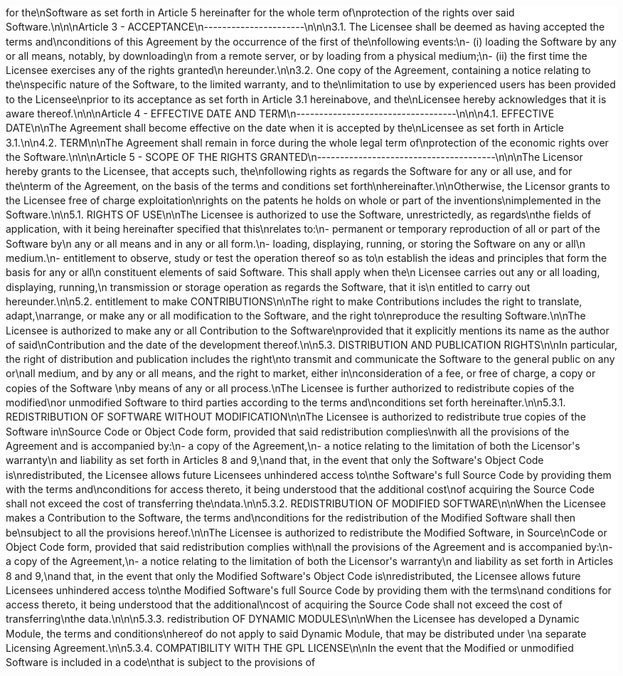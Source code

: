 for  the\nSoftware as set forth in  Article  5  hereinafter  for  the  whole  term  of\nprotection of the rights over said Software.\n\n\nArticle 3 - ACCEPTANCE\n----------------------\n\n\n3.1. The  Licensee  shall  be  deemed  as  having  accepted  the  terms  and\nconditions of  this  Agreement  by  the  occurrence  of  the  first  of  the\nfollowing events:\n- (i) loading the Software by any or all means, notably,  by  downloading\n  from a remote server, or by loading from a physical medium;\n- (ii) the first time the Licensee exercises any of  the  rights  granted\n  hereunder.\n\n3.2. One copy  of  the  Agreement,  containing  a  notice  relating  to  the\nspecific nature of the  Software,  to  the  limited  warranty,  and  to  the\nlimitation to use by experienced users has been  provided  to  the  Licensee\nprior to its acceptance as set forth in Article  3.1  hereinabove,  and  the\nLicensee hereby acknowledges that it is aware thereof.\n\n\nArticle 4 - EFFECTIVE DATE AND TERM\n-----------------------------------\n\n\n4.1. EFFECTIVE DATE\n\nThe Agreement shall become effective on the date when it is accepted by  the\nLicensee as set forth in Article 3.1.\n\n4.2. TERM\n\nThe Agreement  shall  remain  in  force  during  the  whole  legal  term  of\nprotection of the economic rights over the Software.\n\n\nArticle 5 - SCOPE OF THE RIGHTS GRANTED\n---------------------------------------\n\n\nThe  Licensor  hereby  grants  to  the  Licensee,  that  accepts  such,  the\nfollowing rights as regards the Software for any or all  use,  and  for  the\nterm of the Agreement, on the basis of the terms and  conditions  set  forth\nhereinafter.\n\nOtherwise, the Licensor grants to the Licensee free of  charge  exploitation\nrights on  the  patents  he  holds  on  whole  or  part  of  the  inventions\nimplemented in the Software.\n\n5.1. RIGHTS OF USE\n\nThe Licensee is authorized to use the Software, unrestrictedly,  as  regards\nthe fields of application, with it being  hereinafter  specified  that  this\nrelates to:\n- permanent or temporary reproduction of all or part of the Software  by\n  any or all means and in any or all form.\n- loading, displaying, running, or storing the Software on any or all\n  medium.\n- entitlement to observe, study or test the operation thereof so  as  to\n  establish the ideas and principles that form the basis for any or  all\n  constituent elements of said  Software.  This  shall  apply  when  the\n  Licensee  carries  out  any  or  all  loading,  displaying,   running,\n  transmission or storage operation as regards the Software, that it  is\n  entitled to carry out hereunder.\n\n5.2. entitlement to make CONTRIBUTIONS\n\nThe right to make Contributions includes  the  right  to  translate,  adapt,\narrange, or make any or all modification to the Software, and the  right  to\nreproduce the resulting Software.\n\nThe Licensee is authorized to make any or all Contribution to  the  Software\nprovided that it  explicitly  mentions  its  name  as  the  author  of  said\nContribution and the date of the development thereof.\n\n5.3. DISTRIBUTION AND PUBLICATION RIGHTS\n\nIn particular, the right of distribution and publication includes the  right\nto transmit and communicate the Software to the general  public  on  any  or\nall medium, and by any or all means, and the  right  to  market,  either  in\nconsideration of a fee, or free of charge, a  copy or copies of the Software \nby means of any or all process.\nThe Licensee is further authorized to redistribute copies  of  the  modified\nor  unmodified  Software  to  third  parties  according  to  the  terms  and\nconditions set forth hereinafter.\n\n5.3.1. REDISTRIBUTION OF SOFTWARE WITHOUT MODIFICATION\n\nThe Licensee is authorized to redistribute true copies of  the  Software  in\nSource Code or Object Code form, provided that said redistribution  complies\nwith all the provisions of the Agreement and is accompanied by:\n- a copy of the Agreement,\n- a notice relating to the limitation of both  the  Licensor's  warranty\n  and liability as set forth in Articles 8 and 9,\nand  that,  in  the  event  that  only  the  Software's   Object   Code   is\nredistributed, the Licensee allows future  Licensees  unhindered  access  to\nthe Software's full Source  Code  by  providing  them  with  the  terms  and\nconditions for access thereto, it being understood that the additional  cost\nof acquiring the Source Code shall not exceed the cost of  transferring  the\ndata.\n\n5.3.2. REDISTRIBUTION OF MODIFIED  SOFTWARE\n\nWhen the Licensee makes a  Contribution  to  the  Software,  the  terms  and\nconditions for the redistribution of the Modified  Software  shall  then  be\nsubject to all the provisions hereof.\n\nThe Licensee is authorized to redistribute the Modified Software, in  Source\nCode or Object Code form, provided that said  redistribution  complies  with\nall the provisions of the Agreement and is accompanied by:\n- a copy of the Agreement,\n- a notice relating to the limitation of both  the  Licensor's  warranty\n  and liability as set forth in Articles 8 and 9,\nand that, in the event that only the  Modified  Software's  Object  Code  is\nredistributed, the Licensee allows future  Licensees  unhindered  access  to\nthe Modified Software's full Source Code by providing them  with  the  terms\nand conditions for access thereto, it being understood that  the  additional\ncost of acquiring the Source Code shall not exceed the cost of  transferring\nthe data.\n\n\n5.3.3. redistribution OF DYNAMIC MODULES\n\nWhen the Licensee has developed a Dynamic Module, the terms  and  conditions\nhereof do not apply to said Dynamic Module, that  may  be  distributed under \na separate Licensing Agreement.\n\n5.3.4. COMPATIBILITY WITH THE GPL LICENSE\n\nIn the event that the Modified or unmodified Software is included in a code\nthat is subject to the provisions of